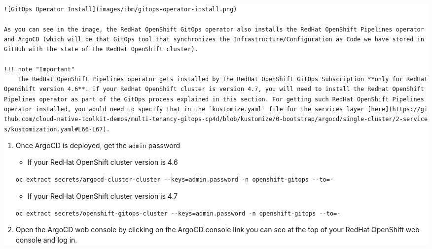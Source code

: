     ![GitOps Operator Install](images/ibm/gitops-operator-install.png)

    As you can see in the image, the RedHat OpenShift GitOps operator also installs the RedHat OpenShift Pipelines operator and ArgoCD (which will be that GitOps tool that synchronizes the Infrastructure/Configuration as Code we have stored in GitHub with the state of the RedHat OpenShift cluster). 
  
    !!! note "Important"
        The RedHat OpenShift Pipelines operator gets installed by the RedHat OpenShift GitOps Subscription **only for RedHat OpenShift version 4.6**. If your RedHat OpenShift cluster is version 4.7, you will need to install the RedHat OpenShift Pipelines operator as part of the GitOps process explained in this section. For getting such RedHat OpenShift Pipelines operator installed, you would need to specify that in the `kustomize.yaml` file for the services layer [here](https://github.com/cloud-native-toolkit-demos/multi-tenancy-gitops-cp4d/blob/kustomize/0-bootstrap/argocd/single-cluster/2-services/kustomization.yaml#L66-L67).

1. Once ArgoCD is deployed, get the `admin` password

    * If your RedHat OpenShift cluster version is 4.6
    ```
    oc extract secrets/argocd-cluster-cluster --keys=admin.password -n openshift-gitops --to=-
    ```
    * If your RedHat OpenShift cluster version is 4.7
    ```
    oc extract secrets/openshift-gitops-cluster --keys=admin.password -n openshift-gitops --to=-
    ```

1. Open the ArgoCD web console by clicking on the ArgoCD console link you can see at the top of your RedHat OpenShift web console and log in.

